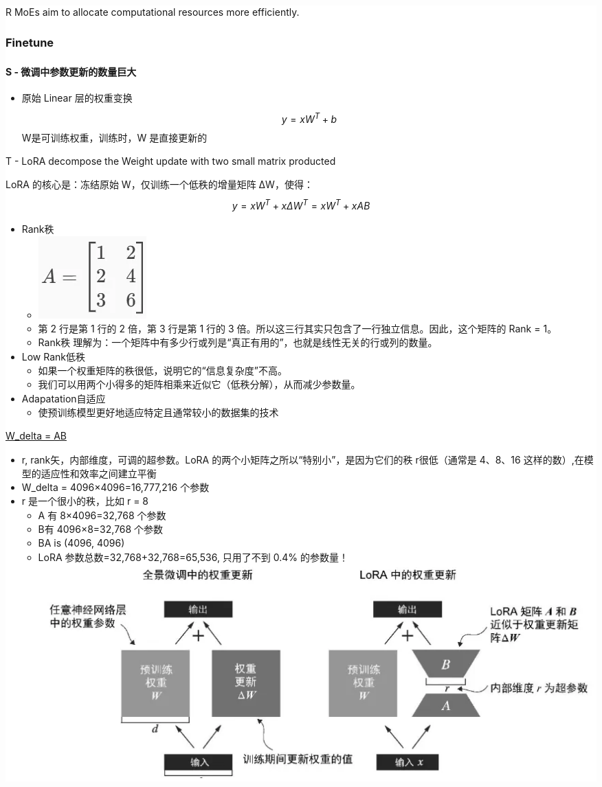 
R
MoEs aim to allocate computational resources more efficiently.


### Finetune
#### S - 微调中参数更新的数量巨大
- 原始 Linear 层的权重变换$$y = xW^T + b$$ W是可训练权重，训练时，W 是直接更新的


T - LoRA decompose the Weight update with two small matrix producted

LoRA 的核心是：冻结原始 W，仅训练一个低秩的增量矩阵 ΔW，使得：
$$y = xW^T + x\Delta W^T=xW^T + xAB$$
- Rank秩
  - ![alt text](images/rank.png)
  - 第 2 行是第 1 行的 2 倍，第 3 行是第 1 行的 3 倍。所以这三行其实只包含了一行独立信息。因此，这个矩阵的 Rank = 1。
  - Rank秩 理解为：一个矩阵中有多少行或列是“真正有用的”，也就是线性无关的行或列的数量。
- Low Rank低秩
  - 如果一个权重矩阵的秩很低，说明它的“信息复杂度”不高。
  -  我们可以用两个小得多的矩阵相乘来近似它（低秩分解），从而减少参数量。
- Adapatation自适应
  - 使预训练模型更好地适应特定且通常较小的数据集的技术



<u>W_delta = AB</u>

- r, rank矢，内部维度，可调的超参数。LoRA 的两个小矩阵之所以“特别小”，是因为它们的秩 r很低（通常是 4、8、16 这样的数）,在模型的适应性和效率之间建立平衡
- W_delta = 4096×4096=16,777,216 个参数
- r 是一个很小的秩，比如 r = 8
  - A 有 8×4096=32,768 个参数
  - B有 4096×8=32,768 个参数
  - BA is (4096, 4096)
  - LoRA 参数总数=32,768+32,768=65,536, 只用了不到 0.4% 的参数量！
![alt text](images/lora.png)
